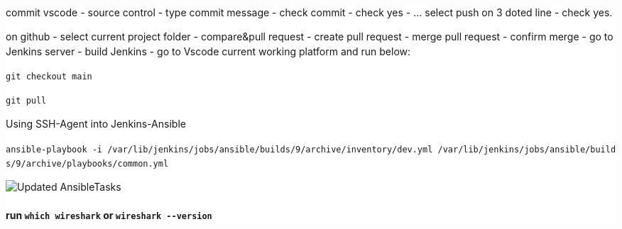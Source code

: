 commit vscode - source control - type commit message - check commit - check yes - ... select push on 3 doted line - check yes.

on github - select current project folder - compare&pull request - create pull request - merge pull request - confirm merge - go to Jenkins server - build Jenkins - go to Vscode current working platform and run below:

`git checkout main`

`git pull` 

Using SSH-Agent into Jenkins-Ansible

`ansible-playbook -i /var/lib/jenkins/jobs/ansible/builds/9/archive/inventory/dev.yml /var/lib/jenkins/jobs/ansible/builds/9/archive/playbooks/common.yml`

![Updated AnsibleTasks](./Images/Updated%20AnsibleTasks.png)


#### run `which wireshark` or `wireshark --version`